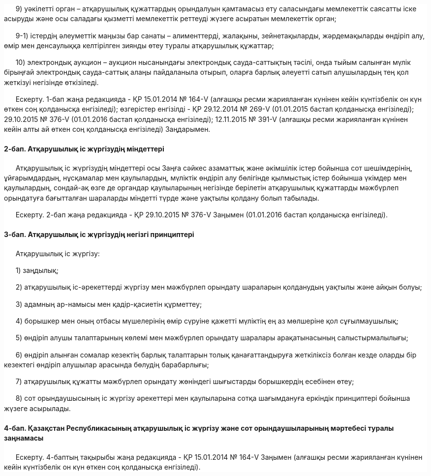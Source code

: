       9) уәкілетті орган – атқарушылық құжаттардың орындалуын қамтамасыз ету саласындағы мемлекеттік саясатты іске асыруды және осы саладағы қызметті мемлекеттік реттеуді жүзеге асыратын мемлекеттік орган;

      9-1) істердің әлеуметтік маңызы бар санаты – алименттерді, жалақыны, зейнетақыларды, жәрдемақыларды өндіріп алу, өмір мен денсаулыққа келтірілген зиянды өтеу туралы атқарушылық құжаттар;

      10) электрондық аукцион – аукцион нысанындағы электрондық сауда-саттықтың тәсілі, онда тыйым салынған мүлік бірыңғай электрондық сауда-саттық алаңы пайдаланыла отырып, оларға барлық әлеуетті сатып алушылардың тең қол жеткізуі негізінде өткізіледі.

      Ескерту. 1-бап жаңа редакцияда - ҚР 15.01.2014 № 164-V (алғашқы ресми жарияланған күнінен кейін күнтізбелік он күн өткен соң қолданысқа енгізіледі); өзгерістер енгізілді - ҚР 29.12.2014 № 269-V (01.01.2015 бастап қолданысқа енгізіледі); 29.10.2015 № 376-V (01.01.2016 бастап қолданысқа енгізіледі); 12.11.2015 № 391-V (алғашқы ресми жарияланған күнінен кейін алты ай өткен соң қолданысқа енгізіледі) Заңдарымен.

#### 2-бап. Атқарушылық iс жүргiзудің мiндеттерi

      Атқарушылық iс жүргiзудің мiндеттерi осы Заңға сәйкес азаматтық және әкiмшiлiк iстер бойынша сот шешiмдерiнің, ұйғарымдардың, нұсқамалар мен қаулылардың, мүлiктiк өндiрiп алу бөлiгiнде қылмыстық iстер бойынша үкiмдер мен қаулылардың, сондай-ақ өзге де органдар қаулыларының негізінде берілетін атқарушылық құжаттарды мәжбүрлеп орындатуға бағытталған шараларды мiндеттi түрде және уақтылы қолдану болып табылады.

      Ескерту. 2-бап жаңа редакцияда - ҚР 29.10.2015 № 376-V Заңымен (01.01.2016 бастап қолданысқа енгізіледі).

#### 3-бап. Атқарушылық iс жүргiзудің негізгі принциптері

      Атқарушылық iс жүргiзу:

      1) заңдылық;

      2) атқарушылық іс-әрекеттерді жүргізу мен мәжбүрлеп орындату шараларын қолданудың уақтылы және айқын болуы;

      3) адамның ар-намысы мен қадір-қасиетін құрметтеу;

      4) борышкер мен оның отбасы мүшелерінің өмір сүруіне қажетті мүліктің ең аз мөлшеріне қол сұғылмаушылық;

      5) өндіріп алушы талаптарының көлемі мен мәжбүрлеп орындату шаралары арақатынасының салыстырмалылығы;

      6) өндіріп алынған сомалар кезектің барлық талаптарын толық қанағаттандыруға жеткіліксіз болған кезде оларды бір кезектегі өндіріп алушылар арасында бөлудің барабарлығы;

      7) атқарушылық құжатты мәжбүрлеп орындату жөніндегі шығыстарды борышкердің есебінен өтеу;

      8) сот орындаушысының іс жүргізу әрекеттері мен қаулыларына сотқа шағымдануға еркіндік принциптері бойынша жүзеге асырылады.

#### 4-бап. Қазақстан Республикасының атқарушылық іс жүргізу және сот орындаушыларының мәртебесі туралы заңнамасы

      Ескерту. 4-баптың тақырыбы жаңа редакцияда - ҚР 15.01.2014 № 164-V Заңымен (алғашқы ресми жарияланған күнінен кейін күнтізбелік он күн өткен соң қолданысқа енгізіледі).
